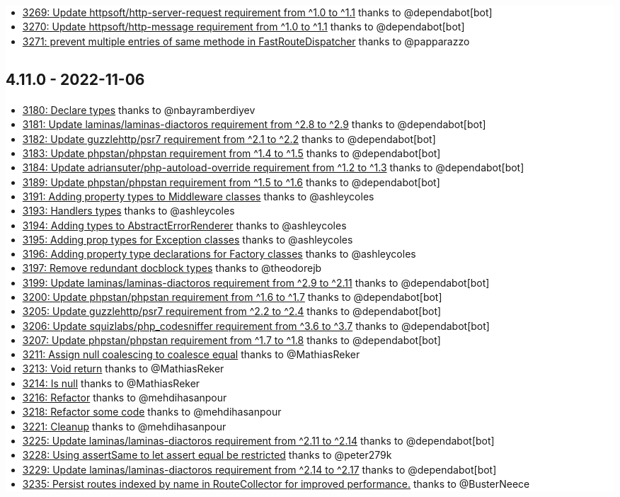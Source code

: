 - [3269: Update httpsoft/http-server-request requirement from ^1.0 to ^1.1](https://github.com/slimphp/Slim/pull/3269) thanks to @dependabot[bot]
- [3270: Update httpsoft/http-message requirement from ^1.0 to ^1.1](https://github.com/slimphp/Slim/pull/3270) thanks to @dependabot[bot]
- [3271: prevent multiple entries of same methode in FastRouteDispatcher](https://github.com/slimphp/Slim/pull/3271) thanks to @papparazzo

## 4.11.0 - 2022-11-06

- [3180: Declare types](https://github.com/slimphp/Slim/pull/3180) thanks to @nbayramberdiyev
- [3181: Update laminas/laminas-diactoros requirement from ^2.8 to ^2.9](https://github.com/slimphp/Slim/pull/3181) thanks to @dependabot[bot]
- [3182: Update guzzlehttp/psr7 requirement from ^2.1 to ^2.2](https://github.com/slimphp/Slim/pull/3182) thanks to @dependabot[bot]
- [3183: Update phpstan/phpstan requirement from ^1.4 to ^1.5](https://github.com/slimphp/Slim/pull/3183) thanks to @dependabot[bot]
- [3184: Update adriansuter/php-autoload-override requirement from ^1.2 to ^1.3](https://github.com/slimphp/Slim/pull/3184) thanks to @dependabot[bot]
- [3189: Update phpstan/phpstan requirement from ^1.5 to ^1.6](https://github.com/slimphp/Slim/pull/3189) thanks to @dependabot[bot]
- [3191: Adding property types to Middleware classes](https://github.com/slimphp/Slim/pull/3191) thanks to @ashleycoles
- [3193: Handlers types](https://github.com/slimphp/Slim/pull/3193) thanks to @ashleycoles
- [3194: Adding types to AbstractErrorRenderer](https://github.com/slimphp/Slim/pull/3194) thanks to @ashleycoles
- [3195: Adding prop types for Exception classes](https://github.com/slimphp/Slim/pull/3195) thanks to @ashleycoles
- [3196: Adding property type declarations for Factory classes](https://github.com/slimphp/Slim/pull/3196) thanks to @ashleycoles
- [3197: Remove redundant docblock types](https://github.com/slimphp/Slim/pull/3197) thanks to @theodorejb
- [3199: Update laminas/laminas-diactoros requirement from ^2.9 to ^2.11](https://github.com/slimphp/Slim/pull/3199) thanks to @dependabot[bot]
- [3200: Update phpstan/phpstan requirement from ^1.6 to ^1.7](https://github.com/slimphp/Slim/pull/3200) thanks to @dependabot[bot]
- [3205: Update guzzlehttp/psr7 requirement from ^2.2 to ^2.4](https://github.com/slimphp/Slim/pull/3205) thanks to @dependabot[bot]
- [3206: Update squizlabs/php_codesniffer requirement from ^3.6 to ^3.7](https://github.com/slimphp/Slim/pull/3206) thanks to @dependabot[bot]
- [3207: Update phpstan/phpstan requirement from ^1.7 to ^1.8](https://github.com/slimphp/Slim/pull/3207) thanks to @dependabot[bot]
- [3211: Assign null coalescing to coalesce equal](https://github.com/slimphp/Slim/pull/3211) thanks to @MathiasReker
- [3213: Void return](https://github.com/slimphp/Slim/pull/3213) thanks to @MathiasReker
- [3214: Is null](https://github.com/slimphp/Slim/pull/3214) thanks to @MathiasReker
- [3216: Refactor](https://github.com/slimphp/Slim/pull/3216) thanks to @mehdihasanpour
- [3218: Refactor some code](https://github.com/slimphp/Slim/pull/3218) thanks to @mehdihasanpour
- [3221: Cleanup](https://github.com/slimphp/Slim/pull/3221) thanks to @mehdihasanpour
- [3225: Update laminas/laminas-diactoros requirement from ^2.11 to ^2.14](https://github.com/slimphp/Slim/pull/3225) thanks to @dependabot[bot]
- [3228: Using assertSame to let assert equal be restricted](https://github.com/slimphp/Slim/pull/3228) thanks to @peter279k
- [3229: Update laminas/laminas-diactoros requirement from ^2.14 to ^2.17](https://github.com/slimphp/Slim/pull/3229) thanks to @dependabot[bot]
- [3235: Persist routes indexed by name in RouteCollector for improved performance.](https://github.com/slimphp/Slim/pull/3235) thanks to @BusterNeece
